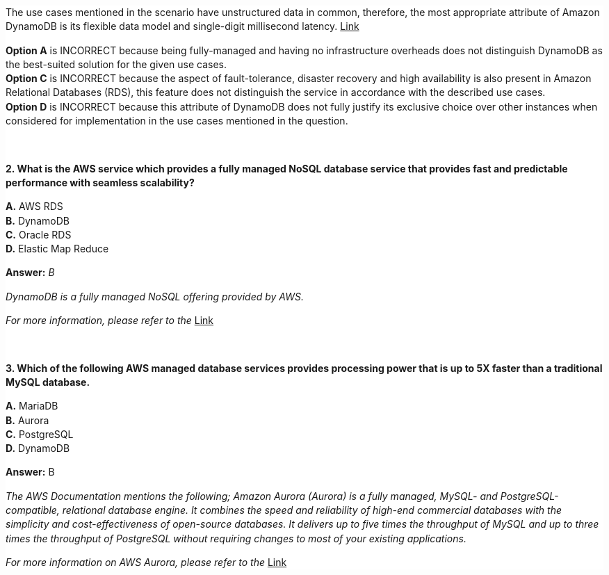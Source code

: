 
The use cases mentioned in the scenario have unstructured data in common, therefore, the most appropriate attribute of Amazon DynamoDB is its flexible data model and single-digit millisecond latency. [Link](
https://aws.amazon.com/blogs/database/how-to-determine-if-amazon-dynamodb-is-appropriate-for-your-needs-and-then-plan-your-migration/ ) 

**Option A** is INCORRECT because being fully-managed and having no infrastructure overheads does not distinguish DynamoDB as the best-suited solution for the given use cases. <br>
**Option C** is INCORRECT because the aspect of fault-tolerance, disaster recovery and high availability is also present in Amazon Relational Databases (RDS), this feature does not distinguish the service in accordance with the described use cases.<br>
**Option D** is INCORRECT because this attribute of DynamoDB does not fully justify its exclusive choice over other instances when considered for implementation in the use cases mentioned in the question.

<br>

**2. What is the AWS service which provides a fully managed NoSQL database service that provides fast and predictable performance with seamless scalability?**

<strong>A.</strong> AWS RDS <br>
<strong>B.</strong> DynamoDB  <br>
<strong>C.</strong> Oracle RDS <br> 
<strong>D.</strong> Elastic Map Reduce



**Answer:** *B* <br>

*DynamoDB is a fully managed NoSQL offering provided by AWS.*

*For more information, please refer to the* [Link](http://docs.aws.amazon.com/amazondynamodb/latest/developerguide/Introduction.html) 

<br> 

**3. Which of the following AWS managed database services provides processing power that is up to 5X faster than a traditional MySQL database.**

<strong>A.</strong> MariaDB
 <br>
<strong>B.</strong> Aurora
 <br>
<strong>C.</strong> PostgreSQL
 <br>
<strong>D.</strong> DynamoDB <br>


**Answer:** B

*The AWS Documentation mentions the following;
Amazon Aurora (Aurora) is a fully managed, MySQL- and PostgreSQL-compatible, relational database engine. It combines the speed and reliability of high-end commercial databases with the simplicity and cost-effectiveness of open-source databases. It delivers up to five times the throughput of MySQL and up to three times the throughput of PostgreSQL without requiring changes to most of your existing applications.*

*For more information on AWS Aurora, please refer to the* [Link](https://docs.aws.amazon.com/AmazonRDS/latest/UserGuide/Aurora.Overview.html) 
